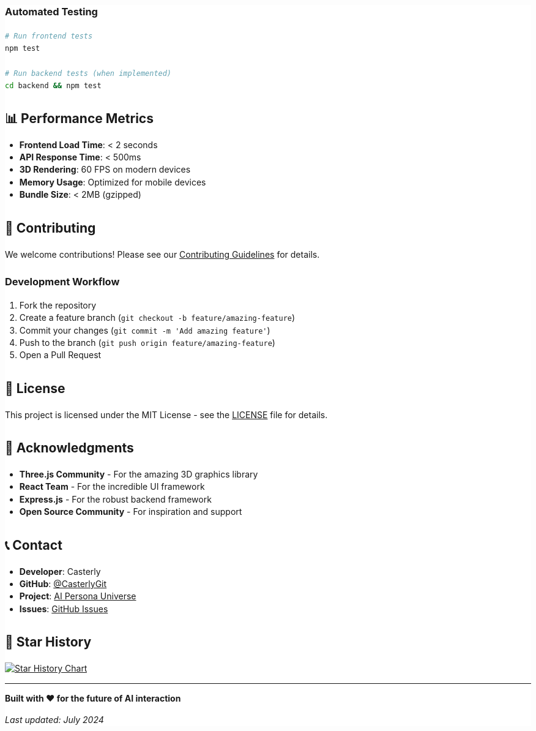 ### Automated Testing
```bash
# Run frontend tests
npm test

# Run backend tests (when implemented)
cd backend && npm test
```

## 📊 Performance Metrics

- **Frontend Load Time**: < 2 seconds
- **API Response Time**: < 500ms
- **3D Rendering**: 60 FPS on modern devices
- **Memory Usage**: Optimized for mobile devices
- **Bundle Size**: < 2MB (gzipped)

## 🤝 Contributing

We welcome contributions! Please see our [Contributing Guidelines](CONTRIBUTING.md) for details.

### Development Workflow
1. Fork the repository
2. Create a feature branch (`git checkout -b feature/amazing-feature`)
3. Commit your changes (`git commit -m 'Add amazing feature'`)
4. Push to the branch (`git push origin feature/amazing-feature`)
5. Open a Pull Request

## 📝 License

This project is licensed under the MIT License - see the [LICENSE](LICENSE) file for details.

## 🙏 Acknowledgments

- **Three.js Community** - For the amazing 3D graphics library
- **React Team** - For the incredible UI framework
- **Express.js** - For the robust backend framework
- **Open Source Community** - For inspiration and support

## 📞 Contact

- **Developer**: Casterly
- **GitHub**: [@CasterlyGit](https://github.com/CasterlyGit)
- **Project**: [AI Persona Universe](https://github.com/CasterlyGit/ai-persona-universe)
- **Issues**: [GitHub Issues](https://github.com/CasterlyGit/ai-persona-universe/issues)

## 🌟 Star History

[![Star History Chart](https://api.star-history.com/svg?repos=CasterlyGit/ai-persona-universe&type=Date)](https://star-history.com/#CasterlyGit/ai-persona-universe&Date)

---

**Built with ❤️ for the future of AI interaction**

*Last updated: July 2024* 